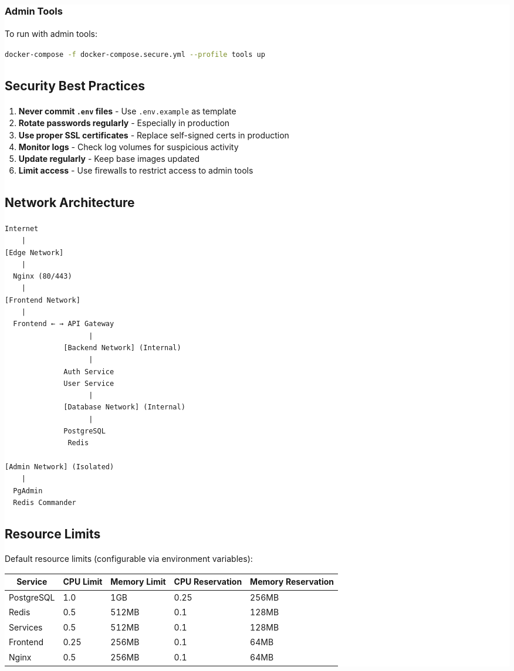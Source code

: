 ### Admin Tools

To run with admin tools:
```bash
docker-compose -f docker-compose.secure.yml --profile tools up
```

## Security Best Practices

1. **Never commit `.env` files** - Use `.env.example` as template
2. **Rotate passwords regularly** - Especially in production
3. **Use proper SSL certificates** - Replace self-signed certs in production
4. **Monitor logs** - Check log volumes for suspicious activity
5. **Update regularly** - Keep base images updated
6. **Limit access** - Use firewalls to restrict access to admin tools

## Network Architecture

```
Internet
    |
[Edge Network]
    |
  Nginx (80/443)
    |
[Frontend Network] 
    |
  Frontend ← → API Gateway
                    |
              [Backend Network] (Internal)
                    |
              Auth Service
              User Service
                    |
              [Database Network] (Internal)
                    |
              PostgreSQL
               Redis

[Admin Network] (Isolated)
    |
  PgAdmin
  Redis Commander
```

## Resource Limits

Default resource limits (configurable via environment variables):

| Service | CPU Limit | Memory Limit | CPU Reservation | Memory Reservation |
|---------|-----------|--------------|-----------------|-------------------|
| PostgreSQL | 1.0 | 1GB | 0.25 | 256MB |
| Redis | 0.5 | 512MB | 0.1 | 128MB |
| Services | 0.5 | 512MB | 0.1 | 128MB |
| Frontend | 0.25 | 256MB | 0.1 | 64MB |
| Nginx | 0.5 | 256MB | 0.1 | 64MB |
